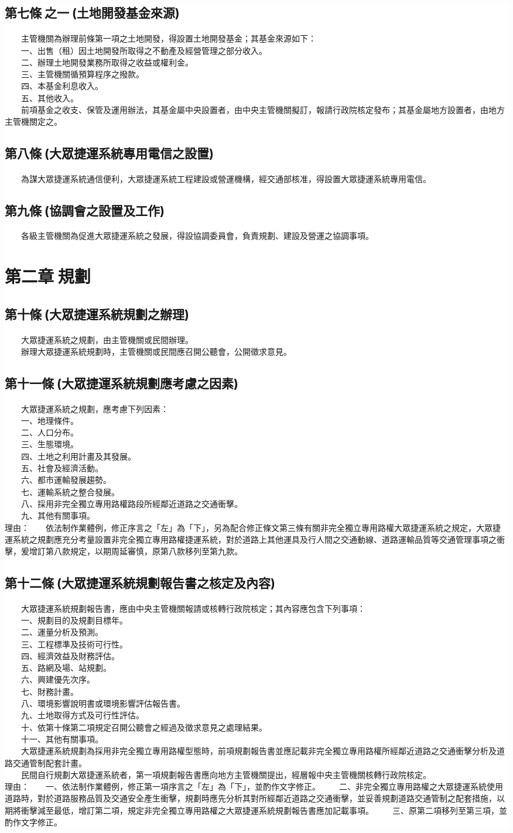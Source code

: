 
第七條 之一 (土地開發基金來源)
------------------------------
　　主管機關為辦理前條第一項之土地開發，得設置土地開發基金；其基金來源如下：  
　　一、出售（租）因土地開發所取得之不動產及經營管理之部分收入。  
　　二、辦理土地開發業務所取得之收益或權利金。  
　　三、主管機關循預算程序之撥款。  
　　四、本基金利息收入。  
　　五、其他收入。  
　　前項基金之收支、保管及運用辦法，其基金屬中央設置者，由中央主管機關擬訂，報請行政院核定發布；其基金屬地方設置者，由地方主管機關定之。  


第八條 (大眾捷運系統專用電信之設置)
-----------------------------------
　　為謀大眾捷運系統通信便利，大眾捷運系統工程建設或營運機構，經交通部核准，得設置大眾捷運系統專用電信。  


第九條 (協調會之設置及工作)
---------------------------
　　各級主管機關為促進大眾捷運系統之發展，得設協調委員會，負責規劃、建設及營運之協調事項。  


第二章  規劃
============
第十條 (大眾捷運系統規劃之辦理)
-------------------------------
　　大眾捷運系統之規劃，由主管機關或民間辦理。  
　　辦理大眾捷運系統規劃時，主管機關或民間應召開公聽會，公開徵求意見。  


第十一條 (大眾捷運系統規劃應考慮之因素)
---------------------------------------
　　大眾捷運系統之規劃，應考慮下列因素：  
　　一、地理條件。  
　　二、人口分布。  
　　三、生態環境。  
　　四、土地之利用計畫及其發展。  
　　五、社會及經濟活動。  
　　六、都市運輸發展趨勢。  
　　七、運輸系統之整合發展。  
　　八、採用非完全獨立專用路權路段所經鄰近道路之交通衝擊。  
　　九、其他有關事項。  
理由：　　依法制作業體例，修正序言之「左」為「下」，另為配合修正條文第三條有關非完全獨立專用路權大眾捷運系統之規定，大眾捷運系統之規劃應充分考量設置非完全獨立專用路權捷運系統，對於道路上其他運具及行人間之交通動線、道路運輸品質等交通管理事項之衝擊，爰增訂第八款規定，以期周延審慎，原第八款移列至第九款。

第十二條 (大眾捷運系統規劃報告書之核定及內容)
---------------------------------------------
　　大眾捷運系統規劃報告書，應由中央主管機關報請或核轉行政院核定；其內容應包含下列事項：  
　　一、規劃目的及規劃目標年。  
　　二、運量分析及預測。  
　　三、工程標準及技術可行性。  
　　四、經濟效益及財務評估。  
　　五、路網及場、站規劃。  
　　六、興建優先次序。  
　　七、財務計畫。  
　　八、環境影響說明書或環境影響評估報告書。  
　　九、土地取得方式及可行性評估。  
　　十、依第十條第二項規定召開公聽會之經過及徵求意見之處理結果。  
　　十一、其他有關事項。  
　　大眾捷運系統規劃為採用非完全獨立專用路權型態時，前項規劃報告書並應記載非完全獨立專用路權所經鄰近道路之交通衝擊分析及道路交通管制配套計畫。  
　　民間自行規劃大眾捷運系統者，第一項規劃報告書應向地方主管機關提出，經層報中央主管機關核轉行政院核定。  
理由：　　一、依法制作業體例，修正第一項序言之「左」為「下」，並酌作文字修正。
　　二、非完全獨立專用路權之大眾捷運系統使用道路時，對於道路服務品質及交通安全產生衝擊，規劃時應先分析其對所經鄰近道路之交通衝擊，並妥善規劃道路交通管制之配套措施，以期將衝擊減至最低，增訂第二項，規定非完全獨立專用路權之大眾捷運系統規劃報告書應加記載事項。
　　三、原第二項移列至第三項，並酌作文字修正。
